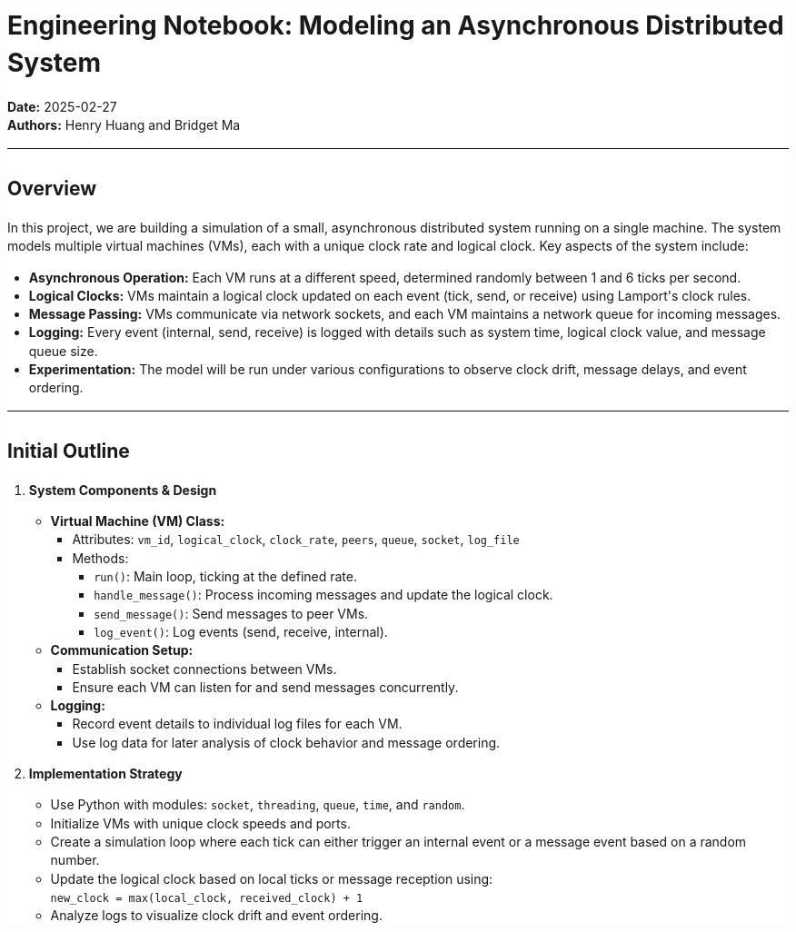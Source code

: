# Engineering Notebook: Modeling an Asynchronous Distributed System

**Date:** 2025-02-27  
**Authors:** Henry Huang and Bridget Ma

---

## Overview

In this project, we are building a simulation of a small, asynchronous distributed system running on a single machine. The system models multiple virtual machines (VMs), each with a unique clock rate and logical clock. Key aspects of the system include:

- **Asynchronous Operation:** Each VM runs at a different speed, determined randomly between 1 and 6 ticks per second.
- **Logical Clocks:** VMs maintain a logical clock updated on each event (tick, send, or receive) using Lamport's clock rules.
- **Message Passing:** VMs communicate via network sockets, and each VM maintains a network queue for incoming messages.
- **Logging:** Every event (internal, send, receive) is logged with details such as system time, logical clock value, and message queue size.
- **Experimentation:** The model will be run under various configurations to observe clock drift, message delays, and event ordering.

---

## Initial Outline

1. **System Components & Design**
   - **Virtual Machine (VM) Class:**
     - Attributes: `vm_id`, `logical_clock`, `clock_rate`, `peers`, `queue`, `socket`, `log_file`
     - Methods: 
       - `run()`: Main loop, ticking at the defined rate.
       - `handle_message()`: Process incoming messages and update the logical clock.
       - `send_message()`: Send messages to peer VMs.
       - `log_event()`: Log events (send, receive, internal).
   - **Communication Setup:**
     - Establish socket connections between VMs.
     - Ensure each VM can listen for and send messages concurrently.
   - **Logging:**
     - Record event details to individual log files for each VM.
     - Use log data for later analysis of clock behavior and message ordering.

2. **Implementation Strategy**
   - Use Python with modules: `socket`, `threading`, `queue`, `time`, and `random`.
   - Initialize VMs with unique clock speeds and ports.
   - Create a simulation loop where each tick can either trigger an internal event or a message event based on a random number.
   - Update the logical clock based on local ticks or message reception using:  
     `new_clock = max(local_clock, received_clock) + 1`
   - Analyze logs to visualize clock drift and event ordering.

